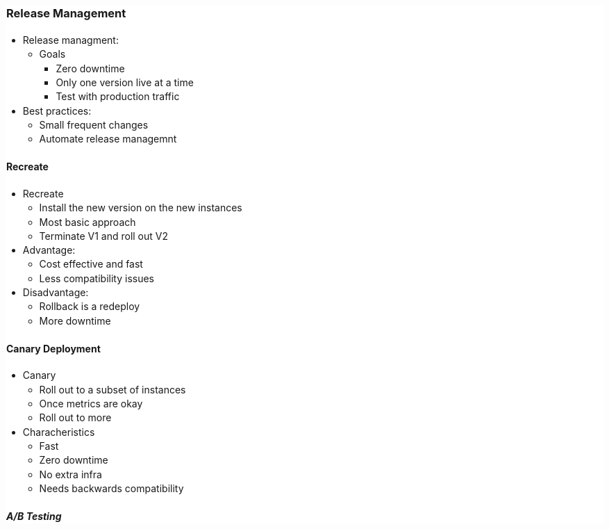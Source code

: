 </li>
</ul>
<h3 id="bkmrk-release-management">Release Management</h3>
<ul id="bkmrk-release-managment%3A-g">
<li>Release managment:
<ul>
<li>Goals
<ul>
<li>Zero downtime</li>
<li>Only one version live at a time</li>
<li>Test with production traffic</li>
</ul>
</li>
</ul>
</li>
<li>Best practices:
<ul>
<li>Small frequent changes</li>
<li>Automate release managemnt</li>
</ul>
</li>
</ul>
<h4 id="bkmrk-recreate">Recreate</h4>
<ul id="bkmrk-recreate-install-the">
<li>Recreate
<ul>
<li>Install the new version on the new instances</li>
<li>Most basic approach</li>
<li>Terminate V1 and roll out V2</li>
</ul>
</li>
<li>Advantage:
<ul>
<li>Cost effective and fast</li>
<li>Less compatibility issues</li>
</ul>
</li>
<li>Disadvantage:
<ul>
<li>Rollback is a redeploy</li>
<li>More downtime</li>
</ul>
</li>
</ul>
<h4 id="bkmrk-canary-deployment">Canary Deployment</h4>
<ul id="bkmrk-canary-roll-out-to-a">
<li>Canary
<ul>
<li>Roll out to a subset of instances</li>
<li>Once metrics are okay</li>
<li>Roll out to more</li>
</ul>
</li>
<li>Characheristics
<ul>
<li>Fast</li>
<li>Zero downtime</li>
<li>No extra infra</li>
<li>Needs backwards compatibility</li>
</ul>
</li>
</ul>
<h5 id="bkmrk-a%2Fb-testing">A/B Testing</h5>
<ul id="bkmrk-a%2Fb-set-up-a-small-n">